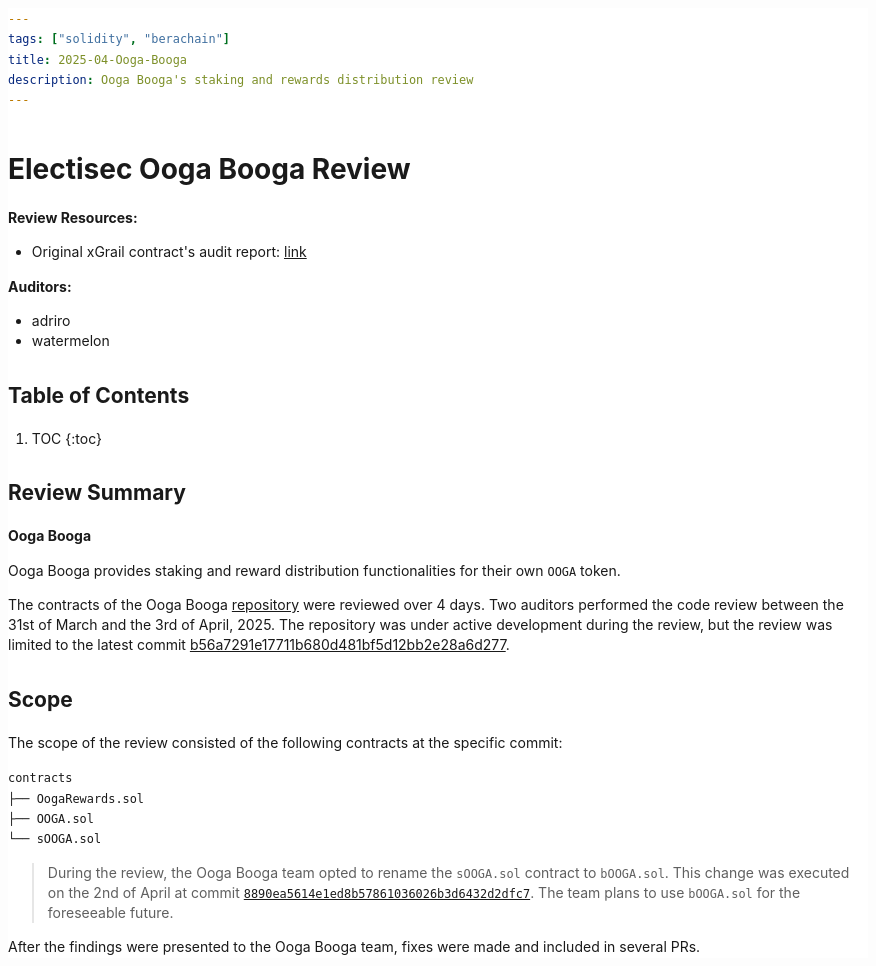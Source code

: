 ```yaml
---
tags: ["solidity", "berachain"]
title: 2025-04-Ooga-Booga
description: Ooga Booga's staking and rewards distribution review
---
```


# Electisec Ooga Booga Review 

**Review Resources:**

- Original xGrail contract's audit report: [link](https://paladinsec.co/projects/camelot/)

**Auditors:**

- adriro
- watermelon

## Table of Contents 

1. TOC
{:toc}

## Review Summary

**Ooga Booga**

Ooga Booga provides staking and reward distribution functionalities for their own `OOGA` token.

The contracts of the Ooga Booga [repository](https://github.com/0xoogabooga/oogabooga-token-contracts) were reviewed over 4 days. Two auditors performed the code review between the 31st of March and the 3rd of April, 2025. The repository was under active development during the review, but the review was limited to the latest commit [b56a7291e17711b680d481bf5d12bb2e28a6d277](https://github.com/0xoogabooga/oogabooga-token-contracts/tree/b56a7291e17711b680d481bf5d12bb2e28a6d277).

## Scope

The scope of the review consisted of the following contracts at the specific commit:

```
contracts
├── OogaRewards.sol
├── OOGA.sol
└── sOOGA.sol
```

> During the review, the Ooga Booga team opted to rename the `sOOGA.sol` contract to `bOOGA.sol`. This change was executed on the 2nd of April at commit [`8890ea5614e1ed8b57861036026b3d6432d2dfc7`](https://github.com/0xoogabooga/oogabooga-token-contracts/commit/8890ea5614e1ed8b57861036026b3d6432d2dfc7). The team plans to use `bOOGA.sol` for the foreseeable future.

After the findings were presented to the Ooga Booga team, fixes were made and included in several PRs.
